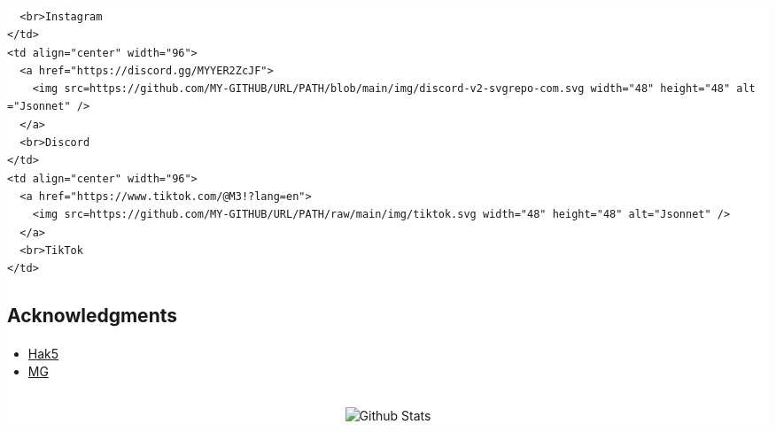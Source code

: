       <br>Instagram
    </td>
    <td align="center" width="96">
      <a href="https://discord.gg/MYYER2ZcJF">
        <img src=https://github.com/MY-GITHUB/URL/PATH/blob/main/img/discord-v2-svgrepo-com.svg width="48" height="48" alt="Jsonnet" />
      </a>
      <br>Discord
    </td>
    <td align="center" width="96">
      <a href="https://www.tiktok.com/@M3!?lang=en">
        <img src=https://github.com/MY-GITHUB/URL/PATH/raw/main/img/tiktok.svg width="48" height="48" alt="Jsonnet" />
      </a>
      <br>TikTok
    </td>    
  </tr>
</table>
</div>

##


## Acknowledgments

* [Hak5](https://hak5.org/)
* [MG](https://github.com/OMG-MG)

##

<p align="center">
        <img src="https://raw.githubusercontent.com/bornmay/bornmay/Update/svg/Bottom.svg" alt="Github Stats" />
</p>
